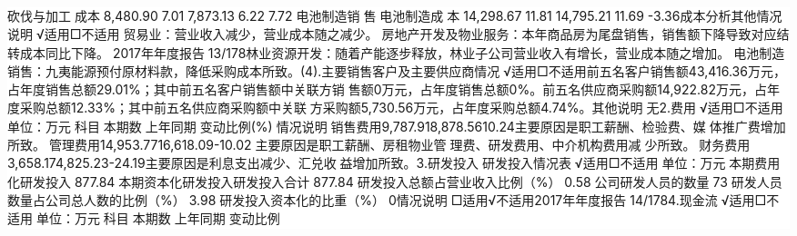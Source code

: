 砍伐与加工
成本
8,480.90
7.01
7,873.13
6.22
7.72
电池制造销
售
电池制造成
本
14,298.67
11.81
14,795.21
11.69
-3.36成本分析其他情况说明
√适用□不适用
贸易业：营业收入减少，营业成本随之减少。
房地产开发及物业服务：本年商品房为尾盘销售，销售额下降导致对应结转成本同比下降。
2017年年度报告
13/178林业资源开发：随着产能逐步释放，林业子公司营业收入有增长，营业成本随之增加。
电池制造销售：九夷能源预付原材料款，降低采购成本所致。(4).主要销售客户及主要供应商情况
√适用□不适用前五名客户销售额43,416.36万元，占年度销售总额29.01%；其中前五名客户销售额中关联方销
售额0万元，占年度销售总额0%。前五名供应商采购额14,922.82万元，占年度采购总额12.33%；其中前五名供应商采购额中关联
方采购额5,730.56万元，占年度采购总额4.74%。其他说明
无2.费用
√适用□不适用
单位：万元
科目
本期数
上年同期
变动比例(%)
情况说明
销售费用9,787.918,878.5610.24主要原因是职工薪酬、检验费、媒
体推广费增加所致。
管理费用14,953.7716,618.09-10.02
主要原因是职工薪酬、房租物业管
理费、研发费用、中介机构费用减
少所致。
财务费用3,658.174,825.23-24.19主要原因是利息支出减少、汇兑收
益增加所致。3.研发投入
研发投入情况表
√适用□不适用
单位：万元
本期费用化研发投入
877.84
本期资本化研发投入研发投入合计
877.84
研发投入总额占营业收入比例（%）
0.58
公司研发人员的数量
73
研发人员数量占公司总人数的比例（%）
3.98
研发投入资本化的比重（%）
0情况说明
□适用√不适用2017年年度报告
14/1784.现金流
√适用□不适用
单位：万元
科目
本期数
上年同期
变动比例